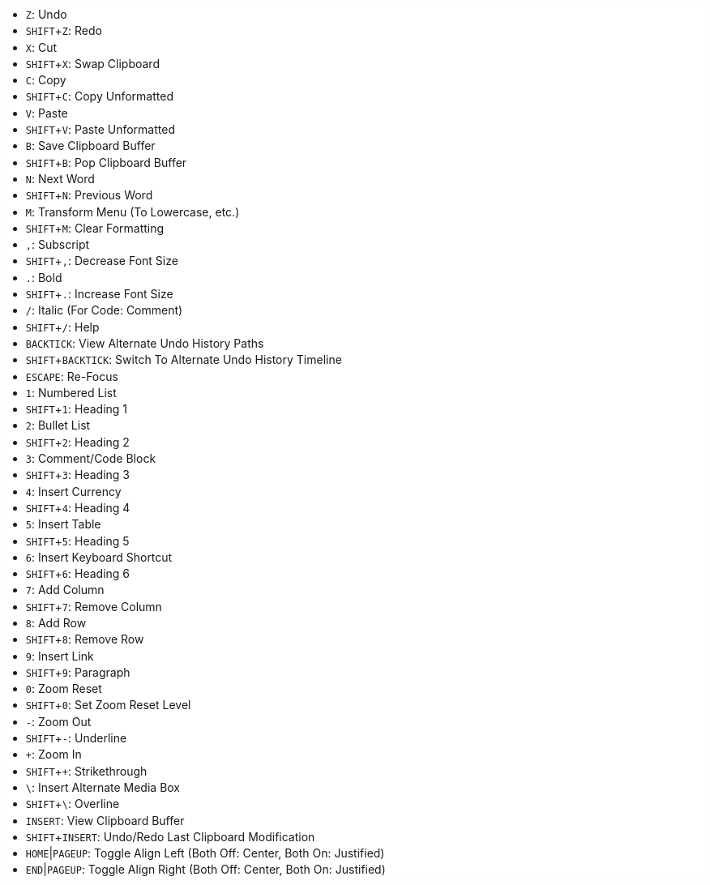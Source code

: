  - `Z`: Undo
 - `SHIFT`+`Z`: Redo
 - `X`: Cut
 - `SHIFT`+`X`: Swap Clipboard
 - `C`: Copy
 - `SHIFT`+`C`: Copy Unformatted
 - `V`: Paste
 - `SHIFT`+`V`: Paste Unformatted
 - `B`: Save Clipboard Buffer
 - `SHIFT`+`B`: Pop Clipboard Buffer
 - `N`: Next Word
 - `SHIFT`+`N`: Previous Word
 - `M`: Transform Menu (To Lowercase, etc.)
 - `SHIFT`+`M`: Clear Formatting
 - `,`: Subscript
 - `SHIFT`+`,`: Decrease Font Size
 - `.`: Bold
 - `SHIFT`+`.`: Increase Font Size
 - `/`: Italic (For Code: Comment)
 - `SHIFT`+`/`: Help
 - `BACKTICK`: View Alternate Undo History Paths
 - `SHIFT`+`BACKTICK`: Switch To Alternate Undo History Timeline
 - `ESCAPE`: Re-Focus
 - `1`: Numbered List
 - `SHIFT`+`1`: Heading 1
 - `2`: Bullet List
 - `SHIFT`+`2`: Heading 2
 - `3`: Comment/Code Block
 - `SHIFT`+`3`: Heading 3
 - `4`: Insert Currency
 - `SHIFT`+`4`: Heading 4
 - `5`: Insert Table
 - `SHIFT`+`5`: Heading 5
 - `6`: Insert Keyboard Shortcut
 - `SHIFT`+`6`: Heading 6
 - `7`: Add Column
 - `SHIFT`+`7`: Remove Column
 - `8`: Add Row
 - `SHIFT`+`8`: Remove Row
 - `9`: Insert Link
 - `SHIFT`+`9`: Paragraph
 - `0`: Zoom Reset
 - `SHIFT`+`0`: Set Zoom Reset Level
 - `-`: Zoom Out
 - `SHIFT`+`-`: Underline
 - `+`: Zoom In
 - `SHIFT`+`+`: Strikethrough
 - `\`: Insert Alternate Media Box
 - `SHIFT`+`\`: Overline
 - `INSERT`: View Clipboard Buffer
 - `SHIFT`+`INSERT`: Undo/Redo Last Clipboard Modification
 - `HOME`|`PAGEUP`: Toggle Align Left (Both Off: Center, Both On: Justified)
 - `END`|`PAGEUP`: Toggle Align Right (Both Off: Center, Both On: Justified)
